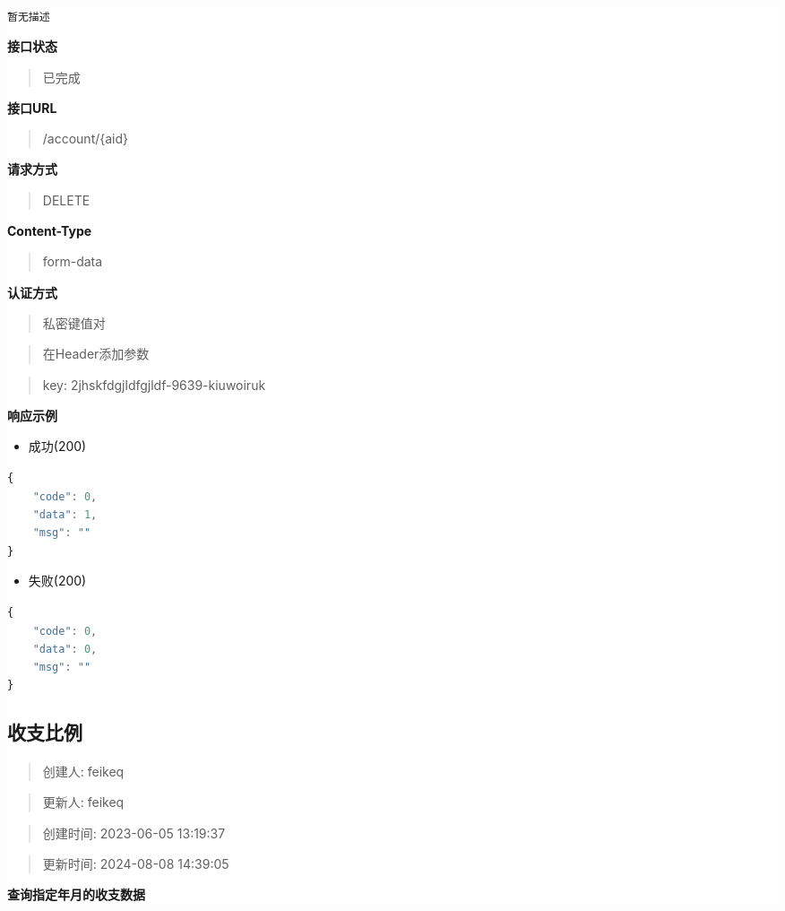 ```text
暂无描述
```

**接口状态**

> 已完成

**接口URL**

> /account/{aid}

**请求方式**

> DELETE

**Content-Type**

> form-data

**认证方式**

> 私密键值对

> 在Header添加参数

> key: 2jhskfdgjldfgjldf-9639-kiuwoiruk

**响应示例**

* 成功(200)

```javascript
{
	"code": 0,
	"data": 1,
	"msg": ""
}
```

* 失败(200)

```javascript
{
	"code": 0,
	"data": 0,
	"msg": ""
}
```

## 收支比例

> 创建人: feikeq

> 更新人: feikeq

> 创建时间: 2023-06-05 13:19:37

> 更新时间: 2024-08-08 14:39:05

**查询指定年月的收支数据**
